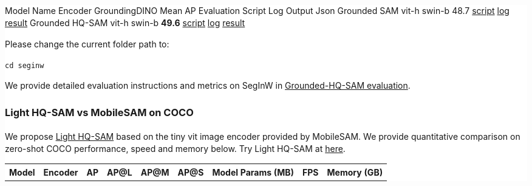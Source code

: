 
<th valign="bottom">Model Name</th>
<th valign="bottom">Encoder</th>
<th valign="bottom">GroundingDINO</th>
<th valign="bottom">Mean AP</th>
<th valign="bottom">Evaluation Script</th>
<th valign="bottom">Log</th>
<th valign="bottom">Output Json</th>


 <tr><td align="left">Grounded SAM</td>
<td align="center">vit-h</td>
<td align="center">swin-b</td>
<td align="center">48.7</td>
<td align="center"><a href="seginw/test_seginw.sh">script</a></td>
<td align="center"><a href="seginw/logs/grounded_sam.log">log</a></td>
<td align="center"><a href="https://huggingface.co/sam-hq-team/SegInW/resolve/main/result/grounded_sam.zip">result</a></td>
</tr>

 <tr><td align="left">Grounded HQ-SAM</td>
<td align="center">vit-h</td>
<td align="center">swin-b</td>
<td align="center"><b>49.6</b></td>
<td align="center"><a href="seginw/test_seginw_hq.sh">script</a></td>
<td align="center"><a href="seginw/logs/grounded_hqsam.log">log</a></td>
<td align="center"><a href="https://huggingface.co/sam-hq-team/SegInW/resolve/main/result/grounded_hqsam.zip">result</a></td>
</tr>
</tbody></table>

Please change the current folder path to:
```
cd seginw
```
We provide detailed evaluation instructions and metrics on SegInW in [Grounded-HQ-SAM evaluation](seginw/README.md).

### **Light HQ-SAM vs MobileSAM on COCO**
We propose [Light HQ-SAM](#model-checkpoints) based on the tiny vit image encoder provided by MobileSAM. We provide quantitative comparison on zero-shot COCO performance, speed and memory below. Try Light HQ-SAM at [here](#getting-started).

<table><tbody>


<th valign="bottom">Model</th>
<th valign="bottom">Encoder</th>
<th valign="bottom">AP</th>
<th valign="bottom">AP@L</th>
<th valign="bottom">AP@M</th>
<th valign="bottom">AP@S</th>
<th valign="bottom">Model Params (MB)</th>
<th valign="bottom">FPS</th>
<th valign="bottom">Memory (GB)</th>
